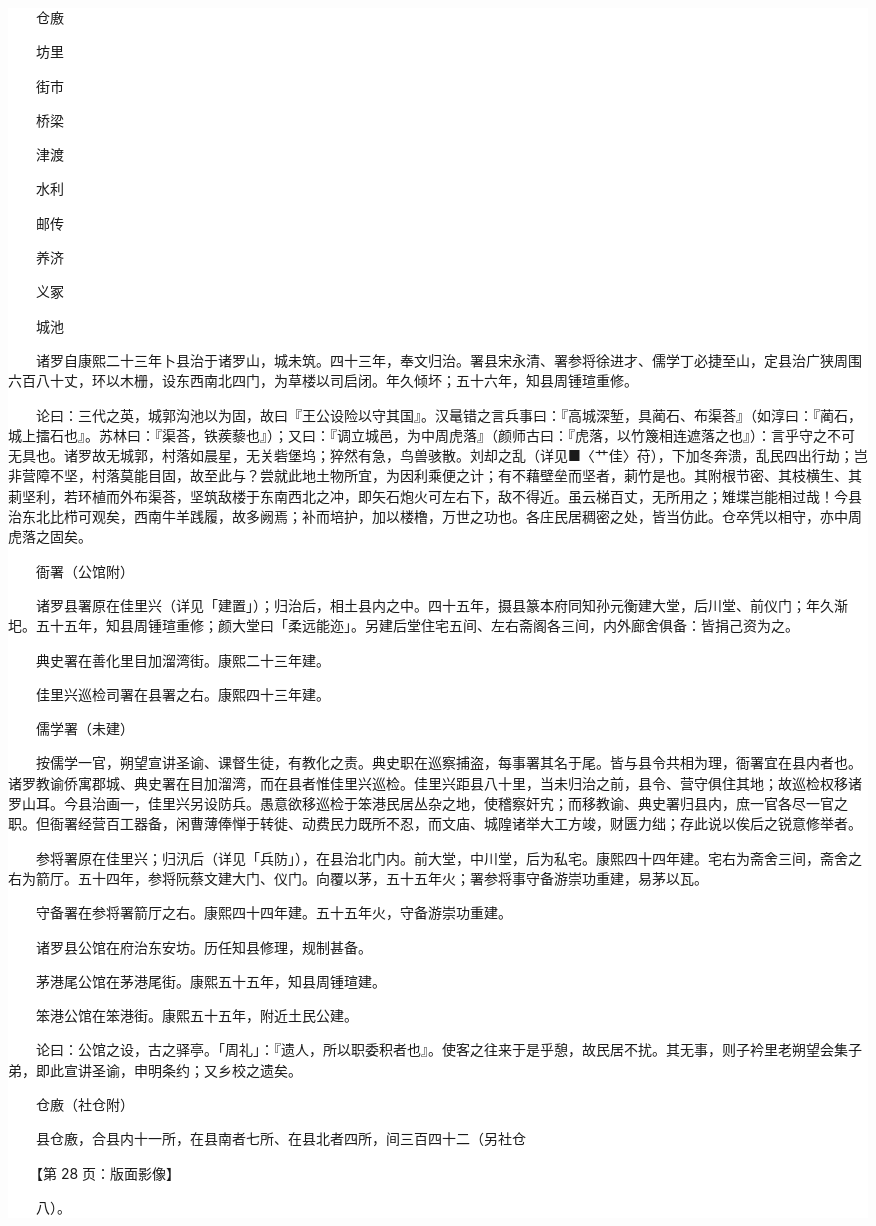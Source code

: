 　　仓廒 

　　坊里 

　　街市 

　　桥梁 

　　津渡 

　　水利 

　　邮传 

　　养济 

　　义冢 

　　城池 

　　诸罗自康熙二十三年卜县治于诸罗山，城未筑。四十三年，奉文归治。署县宋永清、署参将徐进才、儒学丁必捷至山，定县治广狭周围六百八十丈，环以木栅，设东西南北四门，为草楼以司启闭。年久倾坏；五十六年，知县周锺瑄重修。 

　　论曰：三代之英，城郭沟池以为固，故曰『王公设险以守其国』。汉鼌错之言兵事曰：『高城深堑，具蔺石、布渠荅』（如淳曰：『蔺石，城上擂石也』。苏林曰：『渠荅，铁蒺藜也』）；又曰：『调立城邑，为中周虎落』（颜师古曰：『虎落，以竹篾相连遮落之也』）：言乎守之不可无具也。诸罗故无城郭，村落如晨星，无关砦堡坞；猝然有急，鸟兽骇散。刘却之乱（详见■〈艹佳〉苻），下加冬奔溃，乱民四出行劫；岂非营障不坚，村落莫能目固，故至此与？尝就此地土物所宜，为因利乘便之计；有不藉壁垒而坚者，莿竹是也。其附根节密、其枝横生、其莿坚利，若环植而外布渠荅，坚筑敌楼于东南西北之冲，即矢石炮火可左右下，敌不得近。虽云梯百丈，无所用之；雉堞岂能相过哉！今县治东北比栉可观矣，西南牛羊践履，故多阙焉；补而培护，加以楼橹，万世之功也。各庄民居稠密之处，皆当仿此。仓卒凭以相守，亦中周虎落之固矣。 

　　衙署（公馆附） 

　　诸罗县署原在佳里兴（详见「建置」）；归治后，相土县内之中。四十五年，摄县篆本府同知孙元衡建大堂，后川堂、前仪门；年久渐圯。五十五年，知县周锺瑄重修；颜大堂曰「柔远能迩」。另建后堂住宅五间、左右斋阁各三间，内外廊舍俱备：皆捐己资为之。 

　　典史署在善化里目加溜湾街。康熙二十三年建。 

　　佳里兴巡检司署在县署之右。康熙四十三年建。 

　　儒学署（未建） 

　　按儒学一官，朔望宣讲圣谕、课督生徒，有教化之责。典史职在巡察捕盗，每事署其名于尾。皆与县令共相为理，衙署宜在县内者也。诸罗教谕侨寓郡城、典史署在目加溜湾，而在县者惟佳里兴巡检。佳里兴距县八十里，当未归治之前，县令、营守俱住其地；故巡检权移诸罗山耳。今县治画一，佳里兴另设防兵。愚意欲移巡检于笨港民居丛杂之地，使稽察奸宄；而移教谕、典史署归县内，庶一官各尽一官之职。但衙署经营百工器备，闲曹薄俸惮于转徙、动费民力既所不忍，而文庙、城隍诸举大工方竣，财匮力绌；存此说以俟后之锐意修举者。 

　　参将署原在佳里兴；归汛后（详见「兵防」），在县治北门内。前大堂，中川堂，后为私宅。康熙四十四年建。宅右为斋舍三间，斋舍之右为箭厅。五十四年，参将阮蔡文建大门、仪门。向覆以茅，五十五年火；署参将事守备游崇功重建，易茅以瓦。 

　　守备署在参将署箭厅之右。康熙四十四年建。五十五年火，守备游崇功重建。 

　　诸罗县公馆在府治东安坊。历任知县修理，规制甚备。 

　　茅港尾公馆在茅港尾街。康熙五十五年，知县周锺瑄建。 

　　笨港公馆在笨港街。康熙五十五年，附近土民公建。 

　　论曰：公馆之设，古之驿亭。「周礼」：『遗人，所以职委积者也』。使客之往来于是乎憩，故民居不扰。其无事，则子衿里老朔望会集子弟，即此宣讲圣谕，申明条约；又乡校之遗矣。 

　　仓廒（社仓附） 

　　县仓廒，合县内十一所，在县南者七所、在县北者四所，间三百四十二（另社仓 

　　【第 28 页：版面影像】 

　　八）。 
